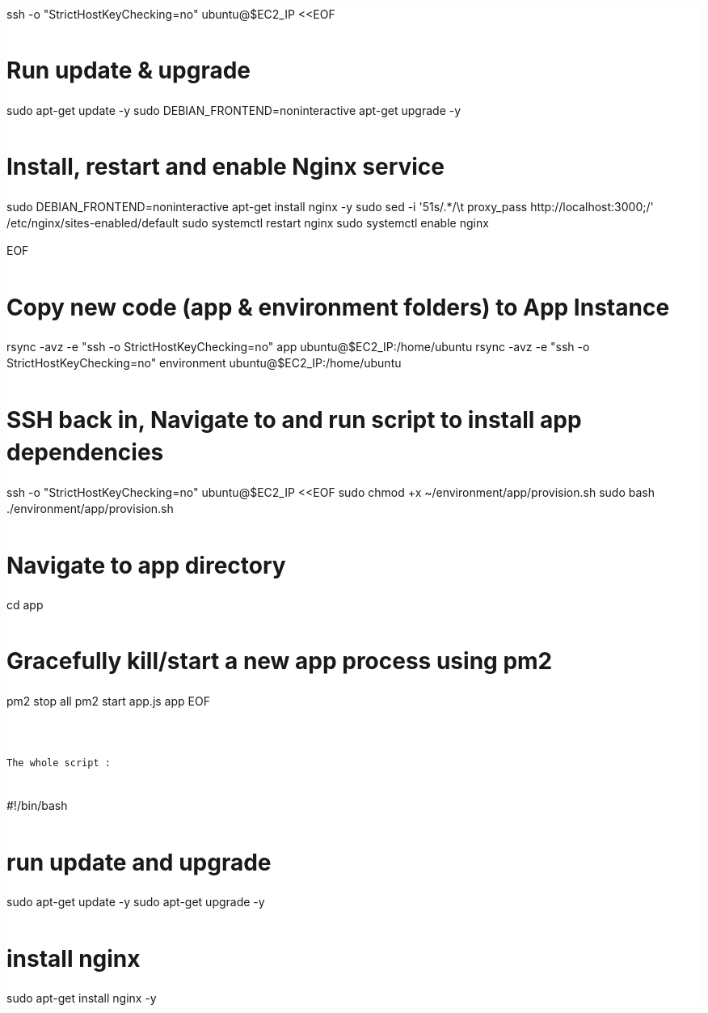 ssh -o "StrictHostKeyChecking=no" ubuntu@$EC2_IP <<EOF
# Run update & upgrade
sudo apt-get update -y
sudo DEBIAN_FRONTEND=noninteractive apt-get upgrade -y
# Install, restart and enable Nginx service
sudo DEBIAN_FRONTEND=noninteractive apt-get install nginx -y
sudo sed -i '51s/.*/\t        proxy_pass http:\/\/localhost:3000;/' /etc/nginx/sites-enabled/default
sudo systemctl restart nginx
sudo systemctl enable nginx

EOF
# Copy new code (app & environment folders) to App Instance
rsync -avz -e "ssh -o StrictHostKeyChecking=no" app ubuntu@$EC2_IP:/home/ubuntu
rsync -avz -e "ssh -o StrictHostKeyChecking=no" environment ubuntu@$EC2_IP:/home/ubuntu
# SSH back in, Navigate to and run script to install app dependencies
ssh -o "StrictHostKeyChecking=no" ubuntu@$EC2_IP <<EOF
sudo chmod +x ~/environment/app/provision.sh
sudo bash ./environment/app/provision.sh
# Navigate to app directory
cd app
# Gracefully kill/start a new app process using pm2
pm2 stop all
pm2 start app.js app
EOF

```


The whole script : 


```
#!/bin/bash
# run update and upgrade
sudo apt-get update -y
sudo apt-get upgrade -y

# install nginx
sudo apt-get install nginx -y 
